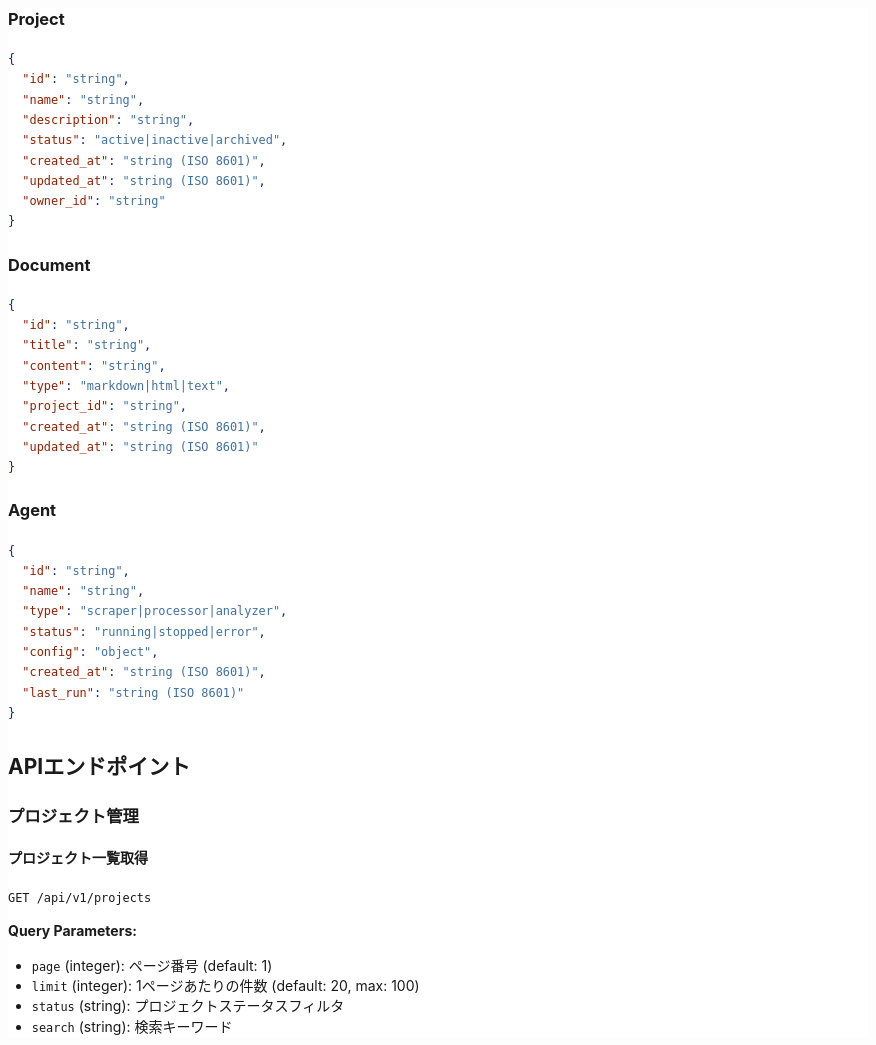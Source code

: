 ### Project
```json
{
  "id": "string",
  "name": "string",
  "description": "string",
  "status": "active|inactive|archived",
  "created_at": "string (ISO 8601)",
  "updated_at": "string (ISO 8601)",
  "owner_id": "string"
}
```

### Document
```json
{
  "id": "string",
  "title": "string",
  "content": "string",
  "type": "markdown|html|text",
  "project_id": "string",
  "created_at": "string (ISO 8601)",
  "updated_at": "string (ISO 8601)"
}
```

### Agent
```json
{
  "id": "string",
  "name": "string",
  "type": "scraper|processor|analyzer",
  "status": "running|stopped|error",
  "config": "object",
  "created_at": "string (ISO 8601)",
  "last_run": "string (ISO 8601)"
}
```

## APIエンドポイント

### プロジェクト管理

#### プロジェクト一覧取得
```http
GET /api/v1/projects
```

**Query Parameters:**
- `page` (integer): ページ番号 (default: 1)
- `limit` (integer): 1ページあたりの件数 (default: 20, max: 100)
- `status` (string): プロジェクトステータスフィルタ
- `search` (string): 検索キーワード
